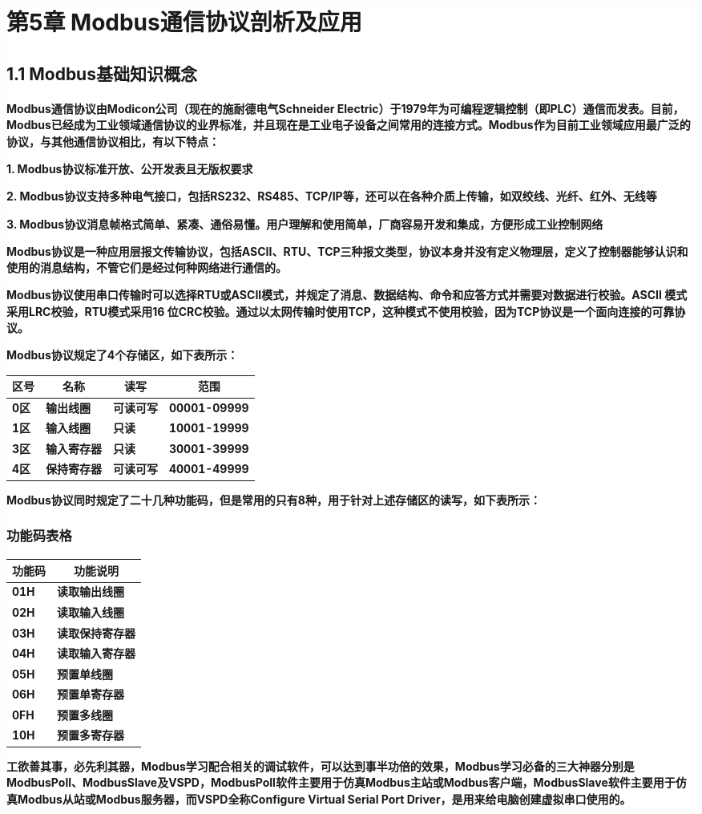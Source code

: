 # **第5章 Modbus通信协议剖析及应用**

## **1.1 Modbus基础知识概念**

**Modbus通信协议由Modicon公司（现在的施耐德电气Schneider Electric）于1979年为可编程逻辑控制（即PLC）通信而发表。目前，Modbus已经成为工业领域通信协议的业界标准，并且现在是工业电子设备之间常用的连接方式。Modbus作为目前工业领域应用最广泛的协议，与其他通信协议相比，有以下特点：**

**1. Modbus协议标准开放、公开发表且无版权要求**

**2. Modbus协议支持多种电气接口，包括RS232、RS485、TCP/IP等，还可以在各种介质上传输，如双绞线、光纤、红外、无线等**

**3. Modbus协议消息帧格式简单、紧凑、通俗易懂。用户理解和使用简单，厂商容易开发和集成，方便形成工业控制网络**



​    **Modbus协议是一种应用层报文传输协议，包括ASCII、RTU、TCP三种报文类型，协议本身并没有定义物理层，定义了控制器能够认识和使用的消息结构，不管它们是经过何种网络进行通信的。**

**Modbus协议使用串口传输时可以选择RTU或ASCII模式，并规定了消息、数据结构、命令和应答方式并需要对数据进行校验。ASCII 模式采用LRC校验，RTU模式采用16 位CRC校验。通过以太网传输时使用TCP，这种模式不使用校验，因为TCP协议是一个面向连接的可靠协议。**

**Modbus协议规定了4个存储区，如下表所示：**

| **区号** | **名称**       | **读写**     | **范围**        |
| -------- | -------------- | ------------ | --------------- |
| **0区**  | **输出线圈**   | **可读可写** | **00001-09999** |
| **1区**  | **输入线圈**   | **只读**     | **10001-19999** |
| **3区**  | **输入寄存器** | **只读**     | **30001-39999** |
| **4区**  | **保持寄存器** | **可读可写** | **40001-49999** |

**Modbus协议同时规定了二十几种功能码，但是常用的只有8种，用于针对上述存储区的读写，如下表所示：**

### **功能码表格**

| **功能码** | **功能说明**       |
| ---------- | ------------------ |
| **01H**    | **读取输出线圈**   |
| **02H**    | **读取输入线圈**   |
| **03H**    | **读取保持寄存器** |
| **04H**    | **读取输入寄存器** |
| **05H**    | **预置单线圈**     |
| **06H**    | **预置单寄存器**   |
| **0FH**    | **预置多线圈**     |
| **10H**    | **预置多寄存器**   |

**工欲善其事，必先利其器，Modbus学习配合相关的调试软件，可以达到事半功倍的效果，Modbus学习必备的三大神器分别是ModbusPoll、ModbusSlave及VSPD，ModbusPoll软件主要用于仿真Modbus主站或Modbus客户端，ModbusSlave软件主要用于仿真Modbus从站或Modbus服务器，而VSPD全称Configure Virtual Serial Port Driver，是用来给电脑创建虚拟串口使用的。**
